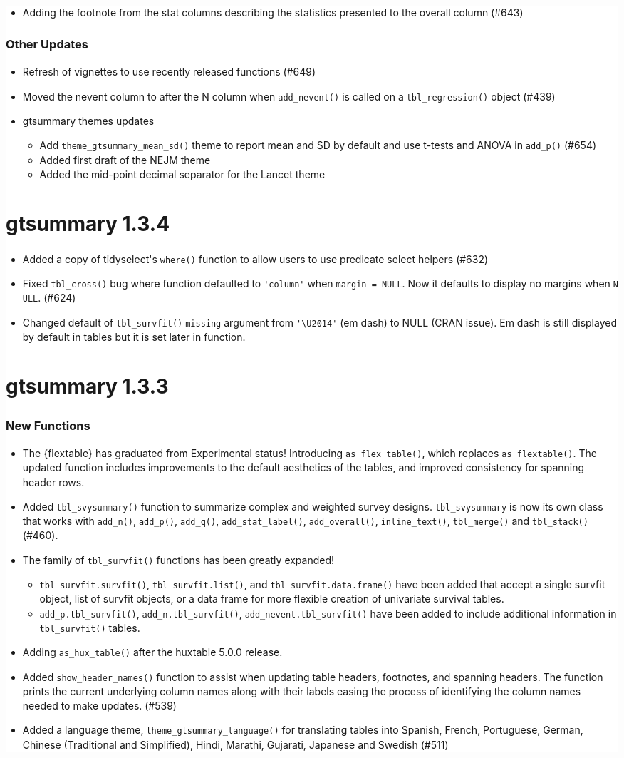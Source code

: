* Adding the footnote from the stat columns describing the statistics presented to the overall column (#643)

### Other Updates

* Refresh of vignettes to use recently released functions (#649)

* Moved the nevent column to after the N column when `add_nevent()` is called on a `tbl_regression()` object (#439)

* gtsummary themes updates
  - Add `theme_gtsummary_mean_sd()` theme to report mean and SD by default and use t-tests and ANOVA in `add_p()` (#654)
  - Added first draft of the NEJM theme
  - Added the mid-point decimal separator for the Lancet theme

# gtsummary 1.3.4

* Added a copy of tidyselect's `where()` function to allow users to use predicate select helpers (#632)

* Fixed `tbl_cross()` bug where function defaulted to `'column'` when `margin = NULL`. Now it defaults to display no margins when `NULL`. (#624)

* Changed default of `tbl_survfit()` `missing` argument from `'\U2014'` (em dash) to NULL (CRAN issue). Em dash is still displayed by default in tables but it is set later in function. 

# gtsummary 1.3.3

### New Functions

* The {flextable} has graduated from Experimental status! Introducing `as_flex_table()`, which replaces `as_flextable()`. The updated function includes improvements to the default aesthetics of the tables, and improved consistency for spanning header rows.

* Added `tbl_svysummary()` function to summarize complex and weighted survey designs. `tbl_svysummary` is now its own class that works with `add_n()`, `add_p()`, `add_q()`, `add_stat_label()`, `add_overall()`, `inline_text()`, `tbl_merge()` and `tbl_stack()` (#460).

* The family of `tbl_survfit()` functions has been greatly expanded! 
  - `tbl_survfit.survfit()`, `tbl_survfit.list()`, and `tbl_survfit.data.frame()` have been added that accept a single survfit object, list of survfit objects, or a data frame for more flexible creation of univariate survival tables.
  - `add_p.tbl_survfit()`, `add_n.tbl_survfit()`, `add_nevent.tbl_survfit()` have been added to include additional information in `tbl_survfit()` tables.
  
* Adding `as_hux_table()` after the huxtable 5.0.0 release.

* Added `show_header_names()` function to assist when updating table headers, footnotes, and spanning headers. The function prints the current underlying column names along with their labels easing the process of identifying the column names needed to make updates. (#539)

* Added a language theme, `theme_gtsummary_language()` for translating tables into Spanish, French, Portuguese, German, Chinese (Traditional and Simplified), Hindi, Marathi, Gujarati, Japanese and Swedish (#511)
